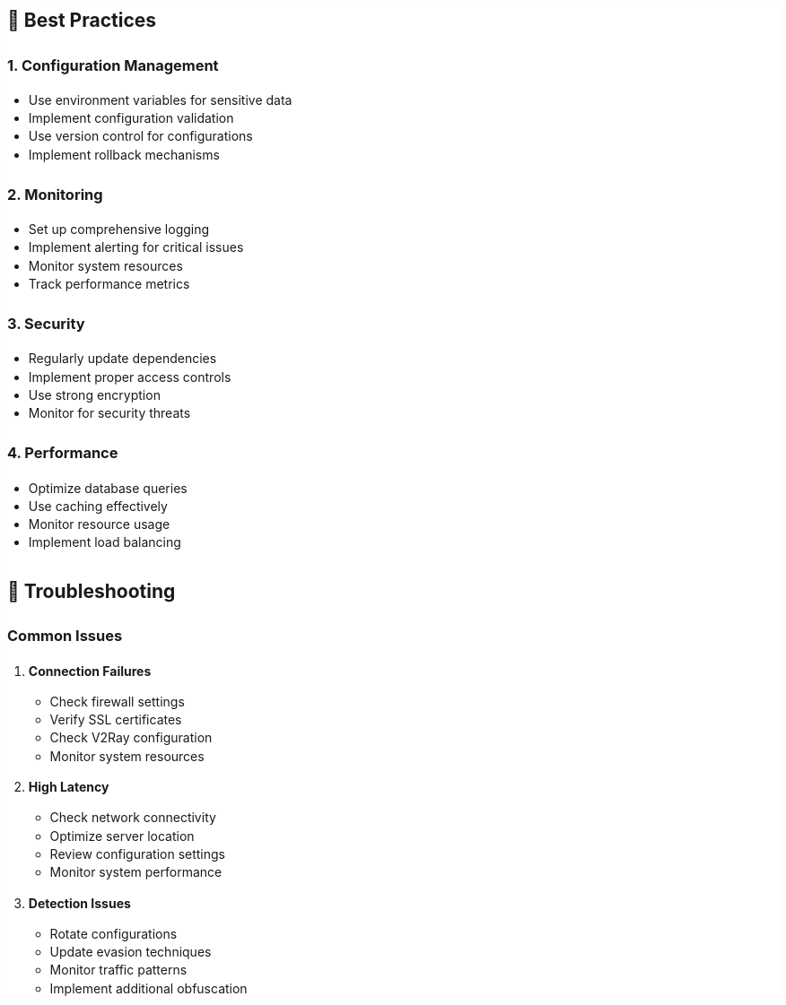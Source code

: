 ## 🎯 Best Practices

### 1. Configuration Management

- Use environment variables for sensitive data
- Implement configuration validation
- Use version control for configurations
- Implement rollback mechanisms

### 2. Monitoring

- Set up comprehensive logging
- Implement alerting for critical issues
- Monitor system resources
- Track performance metrics

### 3. Security

- Regularly update dependencies
- Implement proper access controls
- Use strong encryption
- Monitor for security threats

### 4. Performance

- Optimize database queries
- Use caching effectively
- Monitor resource usage
- Implement load balancing

## 🚨 Troubleshooting

### Common Issues

1. **Connection Failures**
   - Check firewall settings
   - Verify SSL certificates
   - Check V2Ray configuration
   - Monitor system resources

2. **High Latency**
   - Check network connectivity
   - Optimize server location
   - Review configuration settings
   - Monitor system performance

3. **Detection Issues**
   - Rotate configurations
   - Update evasion techniques
   - Monitor traffic patterns
   - Implement additional obfuscation

